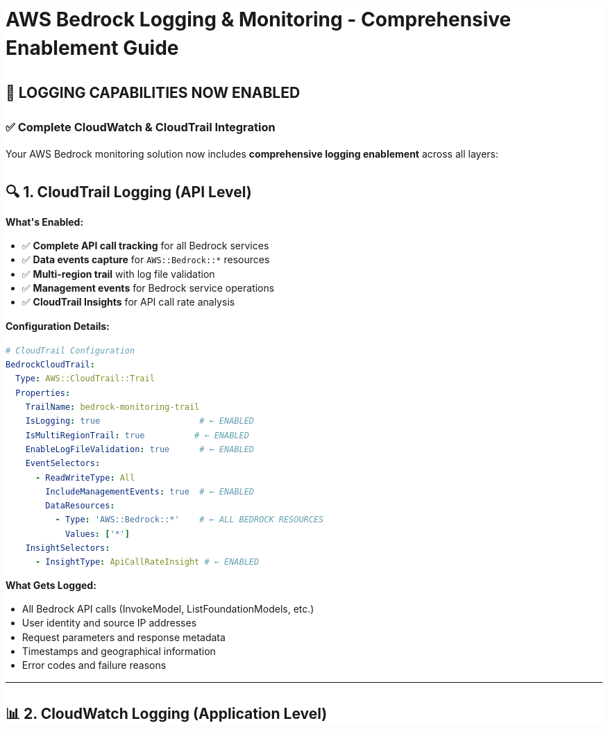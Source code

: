 # AWS Bedrock Logging & Monitoring - Comprehensive Enablement Guide

## 🎯 **LOGGING CAPABILITIES NOW ENABLED**

### ✅ **Complete CloudWatch & CloudTrail Integration**

Your AWS Bedrock monitoring solution now includes **comprehensive logging enablement** across all layers:

## 🔍 **1. CloudTrail Logging (API Level)**

**What's Enabled:**
- ✅ **Complete API call tracking** for all Bedrock services
- ✅ **Data events capture** for `AWS::Bedrock::*` resources
- ✅ **Multi-region trail** with log file validation
- ✅ **Management events** for Bedrock service operations
- ✅ **CloudTrail Insights** for API call rate analysis

**Configuration Details:**
```yaml
# CloudTrail Configuration
BedrockCloudTrail:
  Type: AWS::CloudTrail::Trail
  Properties:
    TrailName: bedrock-monitoring-trail
    IsLogging: true                    # ← ENABLED
    IsMultiRegionTrail: true          # ← ENABLED
    EnableLogFileValidation: true      # ← ENABLED
    EventSelectors:
      - ReadWriteType: All
        IncludeManagementEvents: true  # ← ENABLED
        DataResources:
          - Type: 'AWS::Bedrock::*'    # ← ALL BEDROCK RESOURCES
            Values: ['*']
    InsightSelectors:
      - InsightType: ApiCallRateInsight # ← ENABLED
```

**What Gets Logged:**
- All Bedrock API calls (InvokeModel, ListFoundationModels, etc.)
- User identity and source IP addresses
- Request parameters and response metadata
- Timestamps and geographical information
- Error codes and failure reasons

---

## 📊 **2. CloudWatch Logging (Application Level)**
